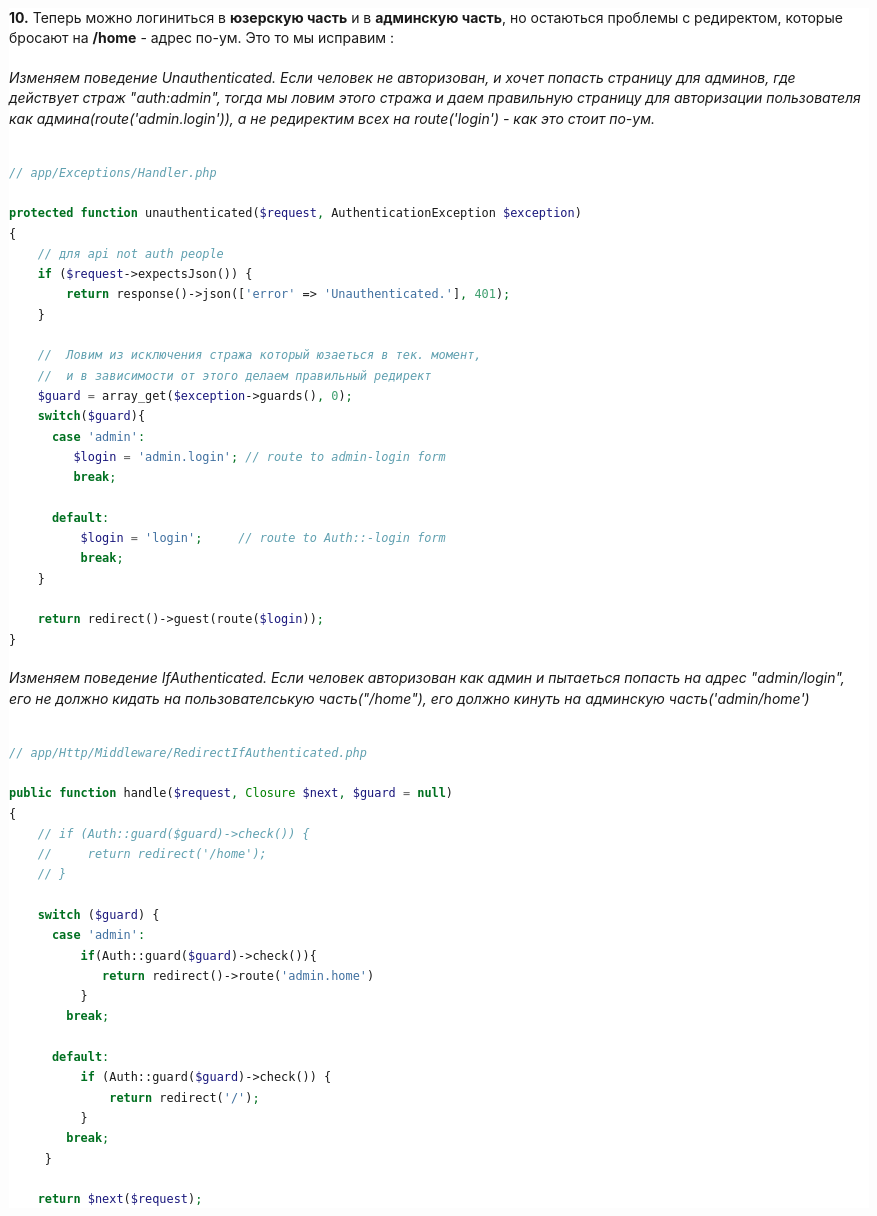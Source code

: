 **10.** Теперь можно логиниться в **юзерскую часть** и в **админскую часть**, но остаються проблемы с редиректом, которые бросают на **/home** - адрес по-ум. Это то мы исправим :
###### Изменяем поведение Unauthenticated. Если человек не авторизован, и хочет попасть страницу для админов, где действует страж "auth:admin", тогда мы ловим этого стража и даем правильную страницу для авторизации пользователя как админа(route('admin.login')), а не редиректим всех на route('login') - как это стоит по-ум.
```php
// app/Exceptions/Handler.php

protected function unauthenticated($request, AuthenticationException $exception)
{
    // для api not auth people
    if ($request->expectsJson()) {
        return response()->json(['error' => 'Unauthenticated.'], 401);
    }

    //  Ловим из исключения стража который юзаеться в тек. момент,
    //  и в зависимости от этого делаем правильный редирект
    $guard = array_get($exception->guards(), 0);
    switch($guard){
      case 'admin':
         $login = 'admin.login'; // route to admin-login form
         break;

      default:
          $login = 'login';     // route to Auth::-login form
          break;
    }

    return redirect()->guest(route($login));
}

```


######  Изменяем поведение IfAuthenticated. Если человек авторизован как админ и пытаеться попасть на адрес "admin/login", его не должно кидать на пользователськую часть("/home"), его должно кинуть на админскую часть('admin/home')
```php
// app/Http/Middleware/RedirectIfAuthenticated.php

public function handle($request, Closure $next, $guard = null)
{
    // if (Auth::guard($guard)->check()) {
    //     return redirect('/home');
    // }

    switch ($guard) {
      case 'admin':
          if(Auth::guard($guard)->check()){
             return redirect()->route('admin.home')
          }
        break;

      default:
          if (Auth::guard($guard)->check()) {
              return redirect('/');
          }
        break;
     }

    return $next($request);
```